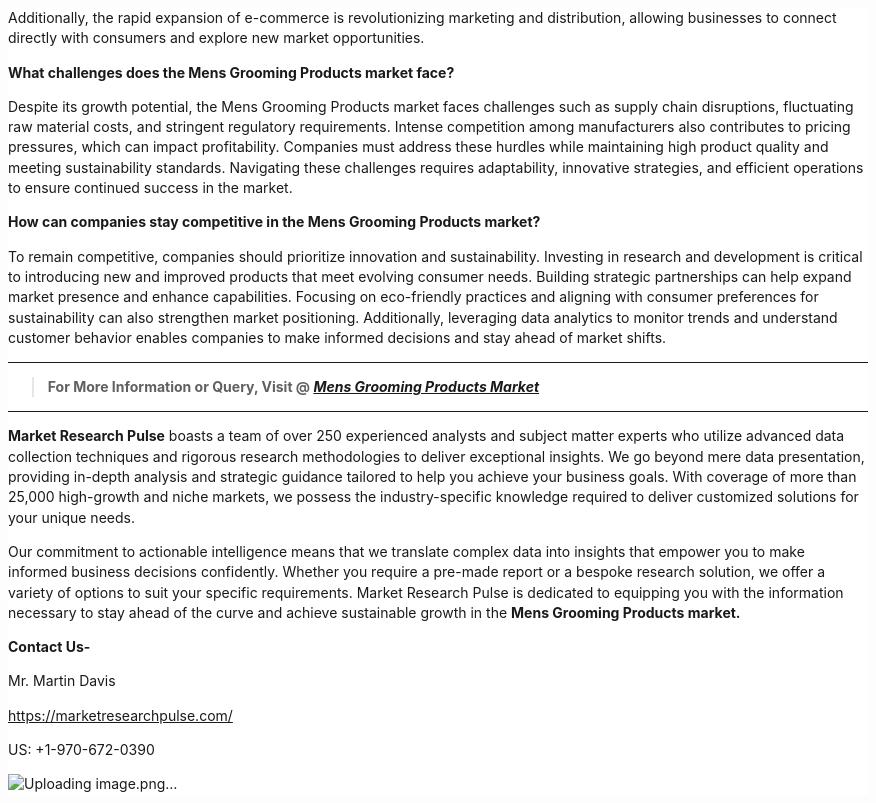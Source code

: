 Additionally, the rapid expansion of e-commerce is revolutionizing marketing and distribution, allowing businesses to connect directly with consumers and explore new market opportunities.</p><p><strong>What challenges does the Mens Grooming Products market face?</strong></p><p>Despite its growth potential, the Mens Grooming Products market faces challenges such as supply chain disruptions, fluctuating raw material costs, and stringent regulatory requirements. Intense competition among manufacturers also contributes to pricing pressures, which can impact profitability. Companies must address these hurdles while maintaining high product quality and meeting sustainability standards. Navigating these challenges requires adaptability, innovative strategies, and efficient operations to ensure continued success in the market.</p><p><strong>How can companies stay competitive in the Mens Grooming Products market?</strong></p><p>To remain competitive, companies should prioritize innovation and sustainability. Investing in research and development is critical to introducing new and improved products that meet evolving consumer needs. Building strategic partnerships can help expand market presence and enhance capabilities. Focusing on eco-friendly practices and aligning with consumer preferences for sustainability can also strengthen market positioning. Additionally, leveraging data analytics to monitor trends and understand customer behavior enables companies to make informed decisions and stay ahead of market shifts.</p><hr /><blockquote><p><strong>For More Information or Query, Visit @&nbsp;<em><a href="https://marketresearchpulse.com/report/58812/mens-grooming-products-market?utm_source=Linkedin&utm_medium=021">Mens Grooming Products Market</a></em></strong></p></blockquote><hr /><p><strong>Market Research Pulse</strong> boasts a team of over 250 experienced analysts and subject matter experts who utilize advanced data collection techniques and rigorous research methodologies to deliver exceptional insights. We go beyond mere data presentation, providing in-depth analysis and strategic guidance tailored to help you achieve your business goals. With coverage of more than 25,000 high-growth and niche markets, we possess the industry-specific knowledge required to deliver customized solutions for your unique needs.</p><p>Our commitment to actionable intelligence means that we translate complex data into insights that empower you to make informed business decisions confidently. Whether you require a pre-made report or a bespoke research solution, we offer a variety of options to suit your specific requirements. Market Research Pulse is dedicated to equipping you with the information necessary to stay ahead of the curve and achieve sustainable growth in the <strong>Mens Grooming Products market.</strong></p><p><strong>Contact Us-</strong></p><p>Mr. Martin Davis</p><p>https://marketresearchpulse.com/</p><p>US: +1-970-672-0390</p>
![Uploading image.png…]()
